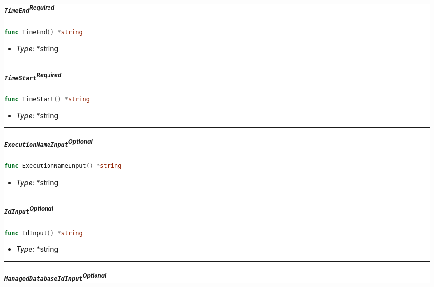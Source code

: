 
##### `TimeEnd`<sup>Required</sup> <a name="TimeEnd" id="rhizo-co-terraform-provider-oci.dataOciDatabaseManagementManagedDatabaseOptimizerStatisticsAdvisorExecution.DataOciDatabaseManagementManagedDatabaseOptimizerStatisticsAdvisorExecution.property.timeEnd"></a>

```go
func TimeEnd() *string
```

- *Type:* *string

---

##### `TimeStart`<sup>Required</sup> <a name="TimeStart" id="rhizo-co-terraform-provider-oci.dataOciDatabaseManagementManagedDatabaseOptimizerStatisticsAdvisorExecution.DataOciDatabaseManagementManagedDatabaseOptimizerStatisticsAdvisorExecution.property.timeStart"></a>

```go
func TimeStart() *string
```

- *Type:* *string

---

##### `ExecutionNameInput`<sup>Optional</sup> <a name="ExecutionNameInput" id="rhizo-co-terraform-provider-oci.dataOciDatabaseManagementManagedDatabaseOptimizerStatisticsAdvisorExecution.DataOciDatabaseManagementManagedDatabaseOptimizerStatisticsAdvisorExecution.property.executionNameInput"></a>

```go
func ExecutionNameInput() *string
```

- *Type:* *string

---

##### `IdInput`<sup>Optional</sup> <a name="IdInput" id="rhizo-co-terraform-provider-oci.dataOciDatabaseManagementManagedDatabaseOptimizerStatisticsAdvisorExecution.DataOciDatabaseManagementManagedDatabaseOptimizerStatisticsAdvisorExecution.property.idInput"></a>

```go
func IdInput() *string
```

- *Type:* *string

---

##### `ManagedDatabaseIdInput`<sup>Optional</sup> <a name="ManagedDatabaseIdInput" id="rhizo-co-terraform-provider-oci.dataOciDatabaseManagementManagedDatabaseOptimizerStatisticsAdvisorExecution.DataOciDatabaseManagementManagedDatabaseOptimizerStatisticsAdvisorExecution.property.managedDatabaseIdInput"></a>
